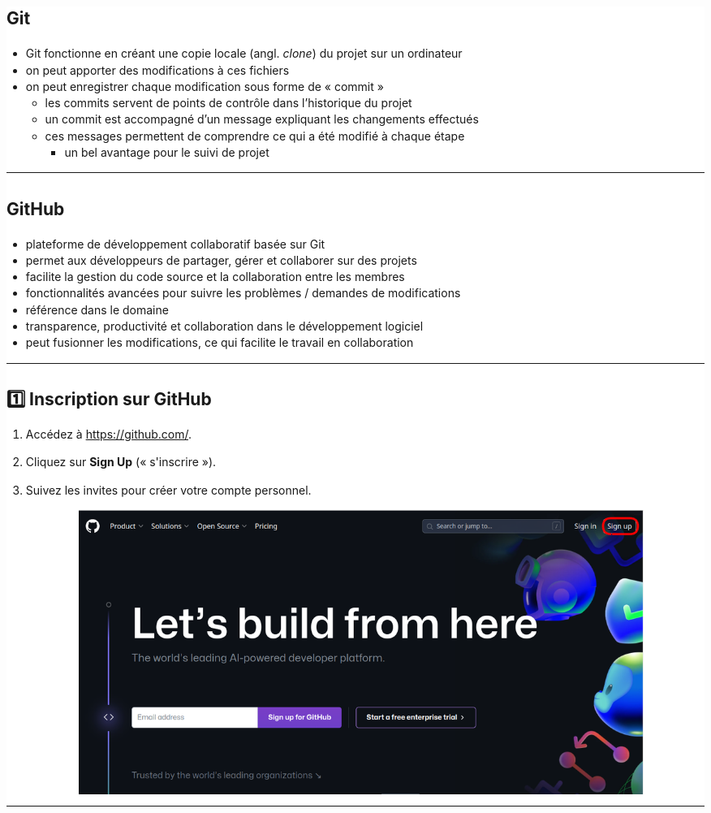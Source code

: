 
## Git

* Git fonctionne en créant une copie locale (angl. *clone*) du projet sur un ordinateur
* on peut apporter des modifications à ces fichiers 
* on peut enregistrer chaque modification sous forme de  « commit »
  * les commits servent de points de contrôle dans l’historique du projet
  * un commit est accompagné d’un message expliquant les changements effectués
  * ces messages permettent de comprendre ce qui a été modifié à chaque étape
    * un bel avantage pour le suivi de projet

---

## GitHub

* plateforme de développement collaboratif basée sur Git
* permet aux développeurs de partager, gérer et collaborer sur des projets
* facilite la gestion du code source et la collaboration entre les membres
* fonctionnalités avancées pour suivre les problèmes / demandes de modifications
* référence dans le domaine
* transparence, productivité et collaboration dans le développement logiciel
* peut fusionner les modifications, ce qui facilite le travail en collaboration

---

## 1️⃣ Inscription sur GitHub

1. Accédez à https://github.com/.

2. Cliquez sur **Sign Up** (« s'inscrire »).

3. Suivez les invites pour créer votre compte personnel.

   <p align="center">
     <img width="800" height="350" style="margin-right:10px; vertical-align:bottom" src="img/signup.png">
   </p>

---